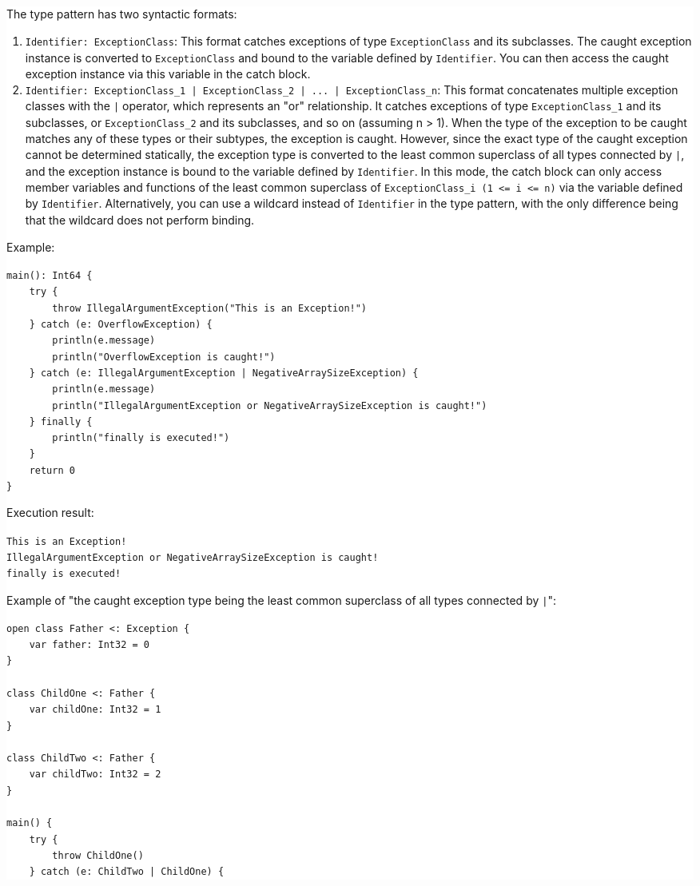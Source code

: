 The type pattern has two syntactic formats:

1. `Identifier: ExceptionClass`: This format catches exceptions of type `ExceptionClass` and its subclasses. The caught exception instance is converted to `ExceptionClass` and bound to the variable defined by `Identifier`. You can then access the caught exception instance via this variable in the catch block.
2. `Identifier: ExceptionClass_1 | ExceptionClass_2 | ... | ExceptionClass_n`: This format concatenates multiple exception classes with the `|` operator, which represents an "or" relationship. It catches exceptions of type `ExceptionClass_1` and its subclasses, or `ExceptionClass_2` and its subclasses, and so on (assuming n > 1). When the type of the exception to be caught matches any of these types or their subtypes, the exception is caught. However, since the exact type of the caught exception cannot be determined statically, the exception type is converted to the least common superclass of all types connected by `|`, and the exception instance is bound to the variable defined by `Identifier`. In this mode, the catch block can only access member variables and functions of the least common superclass of `ExceptionClass_i (1 <= i <= n)` via the variable defined by `Identifier`. Alternatively, you can use a wildcard instead of `Identifier` in the type pattern, with the only difference being that the wildcard does not perform binding.

Example:



```cangjie
main(): Int64 {
    try {
        throw IllegalArgumentException("This is an Exception!")
    } catch (e: OverflowException) {
        println(e.message)
        println("OverflowException is caught!")
    } catch (e: IllegalArgumentException | NegativeArraySizeException) {
        println(e.message)
        println("IllegalArgumentException or NegativeArraySizeException is caught!")
    } finally {
        println("finally is executed!")
    }
    return 0
}
```

Execution result:

```text
This is an Exception!
IllegalArgumentException or NegativeArraySizeException is caught!
finally is executed!
```

Example of "the caught exception type being the least common superclass of all types connected by `|`":



```cangjie
open class Father <: Exception {
    var father: Int32 = 0
}

class ChildOne <: Father {
    var childOne: Int32 = 1
}

class ChildTwo <: Father {
    var childTwo: Int32 = 2
}

main() {
    try {
        throw ChildOne()
    } catch (e: ChildTwo | ChildOne) {
```